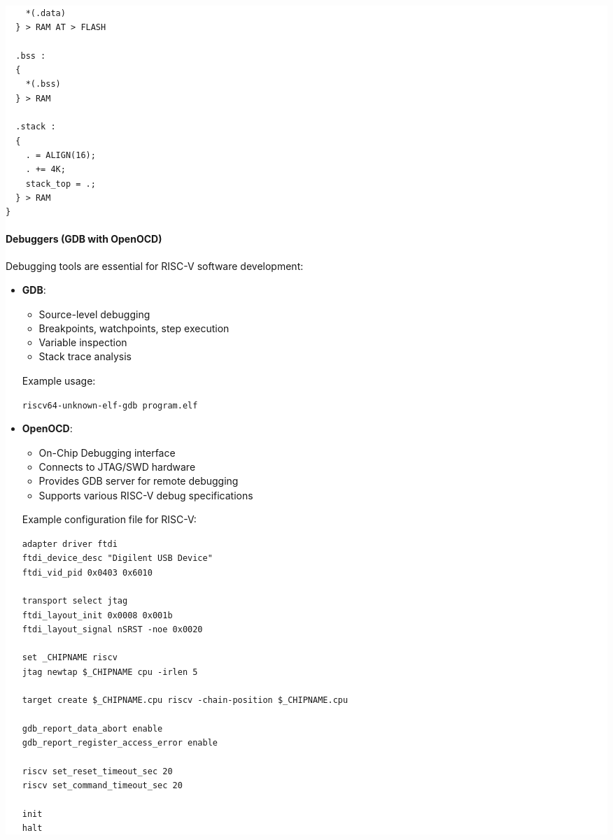   ```
      *(.data)
    } > RAM AT > FLASH
    
    .bss :
    {
      *(.bss)
    } > RAM
    
    .stack :
    {
      . = ALIGN(16);
      . += 4K;
      stack_top = .;
    } > RAM
  }
  ```

#### Debuggers (GDB with OpenOCD)

Debugging tools are essential for RISC-V software development:

- **GDB**:
  - Source-level debugging
  - Breakpoints, watchpoints, step execution
  - Variable inspection
  - Stack trace analysis
  
  Example usage:
  ```bash
  riscv64-unknown-elf-gdb program.elf
  ```

- **OpenOCD**:
  - On-Chip Debugging interface
  - Connects to JTAG/SWD hardware
  - Provides GDB server for remote debugging
  - Supports various RISC-V debug specifications
  
  Example configuration file for RISC-V:
  ```
  adapter driver ftdi
  ftdi_device_desc "Digilent USB Device"
  ftdi_vid_pid 0x0403 0x6010
  
  transport select jtag
  ftdi_layout_init 0x0008 0x001b
  ftdi_layout_signal nSRST -noe 0x0020
  
  set _CHIPNAME riscv
  jtag newtap $_CHIPNAME cpu -irlen 5
  
  target create $_CHIPNAME.cpu riscv -chain-position $_CHIPNAME.cpu
  
  gdb_report_data_abort enable
  gdb_report_register_access_error enable
  
  riscv set_reset_timeout_sec 20
  riscv set_command_timeout_sec 20
  
  init
  halt
  ```
  